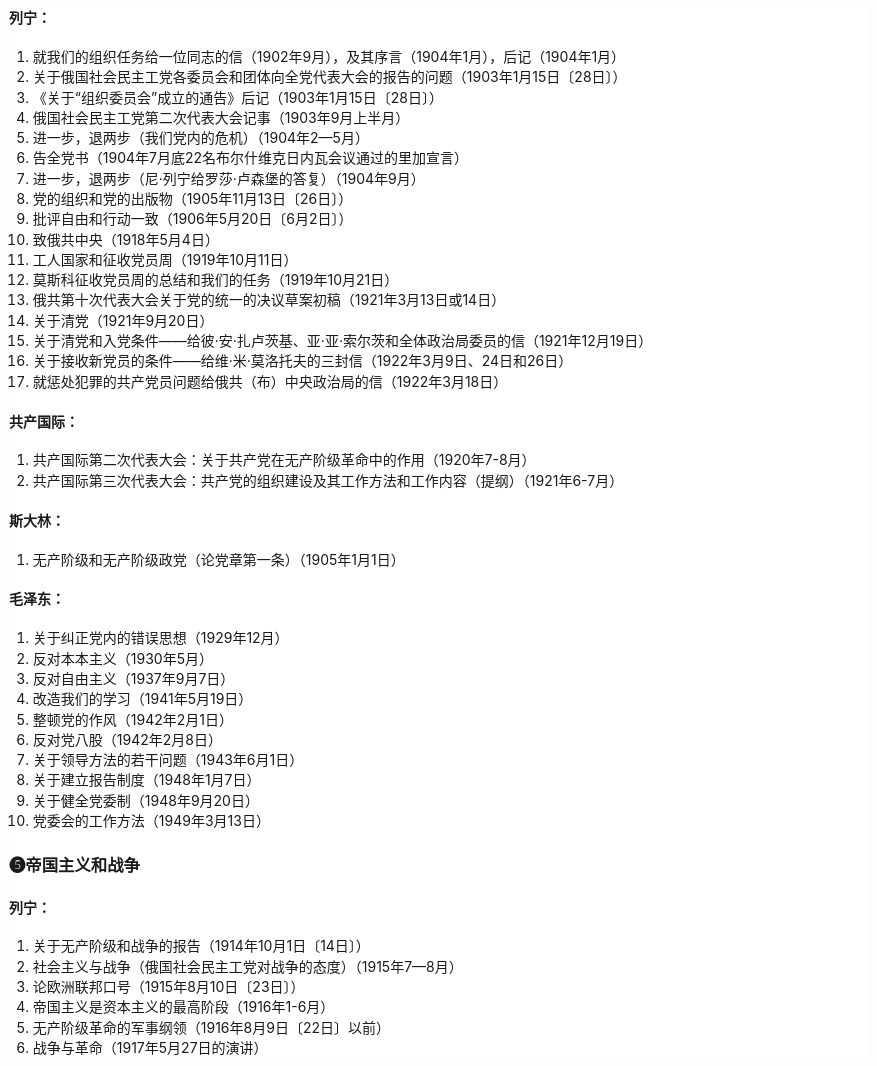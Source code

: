 #### 列宁：

1. 就我们的组织任务给一位同志的信（1902年9月），及其序言（1904年1月），后记（1904年1月）
2. 关于俄国社会民主工党各委员会和团体向全党代表大会的报告的问题（1903年1月15日〔28日〕）
3. 《关于“组织委员会”成立的通告》后记（1903年1月15日〔28日〕）
4. 俄国社会民主工党第二次代表大会记事（1903年9月上半月）
5. 进一步，退两步（我们党内的危机）（1904年2—5月）
6. 告全党书（1904年7月底22名布尔什维克日内瓦会议通过的里加宣言）
7. 进一步，退两步（尼·列宁给罗莎·卢森堡的答复）（1904年9月）
8. 党的组织和党的出版物（1905年11月13日〔26日〕）
9. 批评自由和行动一致（1906年5月20日〔6月2日〕）
10. 致俄共中央（1918年5月4日）
11. 工人国家和征收党员周（1919年10月11日）
12. 莫斯科征收党员周的总结和我们的任务（1919年10月21日）
13. 俄共第十次代表大会关于党的统一的决议草案初稿（1921年3月13日或14日）
14. 关于清党（1921年9月20日）
15. 关于清党和入党条件——给彼·安·扎卢茨基、亚·亚·索尔茨和全体政治局委员的信（1921年12月19日）
16. 关于接收新党员的条件——给维·米·莫洛托夫的三封信（1922年3月9日、24日和26日）
17. 就惩处犯罪的共产党员问题给俄共（布）中央政治局的信（1922年3月18日）

#### 共产国际：

1. 共产国际第二次代表大会：关于共产党在无产阶级革命中的作用（1920年7-8月）
2. 共产国际第三次代表大会：共产党的组织建设及其工作方法和工作内容（提纲）（1921年6-7月）

#### 斯大林：

1. 无产阶级和无产阶级政党（论党章第一条）（1905年1月1日）

#### 毛泽东：

1. 关于纠正党内的错误思想（1929年12月）
2. 反对本本主义（1930年5月）
3. 反对自由主义（1937年9月7日）
4. 改造我们的学习（1941年5月19日）
5. 整顿党的作风（1942年2月1日）
6. 反对党八股（1942年2月8日）
7. 关于领导方法的若干问题（1943年6月1日）
8. 关于建立报告制度（1948年1月7日）
9. 关于健全党委制（1948年9月20日）
10. 党委会的工作方法（1949年3月13日）

### ❺帝国主义和战争

#### 列宁：

1. 关于无产阶级和战争的报告（1914年10月1日〔14日〕）
2. 社会主义与战争（俄国社会民主工党对战争的态度）（1915年7—8月）
3. 论欧洲联邦口号（1915年8月10日〔23日〕）
4. 帝国主义是资本主义的最高阶段（1916年1-6月）
5. 无产阶级革命的军事纲领（1916年8月9日〔22日〕以前）
6. 战争与革命（1917年5月27日的演讲）
